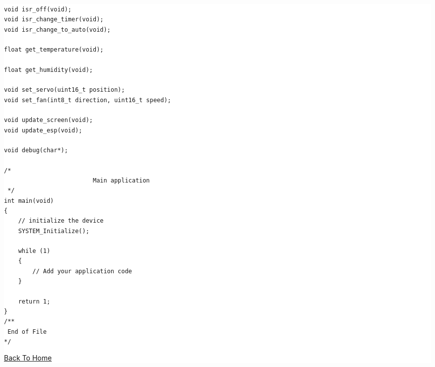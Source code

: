```
void isr_off(void);
void isr_change_timer(void);
void isr_change_to_auto(void);

float get_temperature(void);

float get_humidity(void);

void set_servo(uint16_t position);
void set_fan(int8_t direction, uint16_t speed);

void update_screen(void);
void update_esp(void);

void debug(char*);

/*
                         Main application
 */
int main(void)
{
    // initialize the device
    SYSTEM_Initialize();

    while (1)
    {
        // Add your application code
    }

    return 1;
}
/**
 End of File
*/

```
[Back To Home](index)